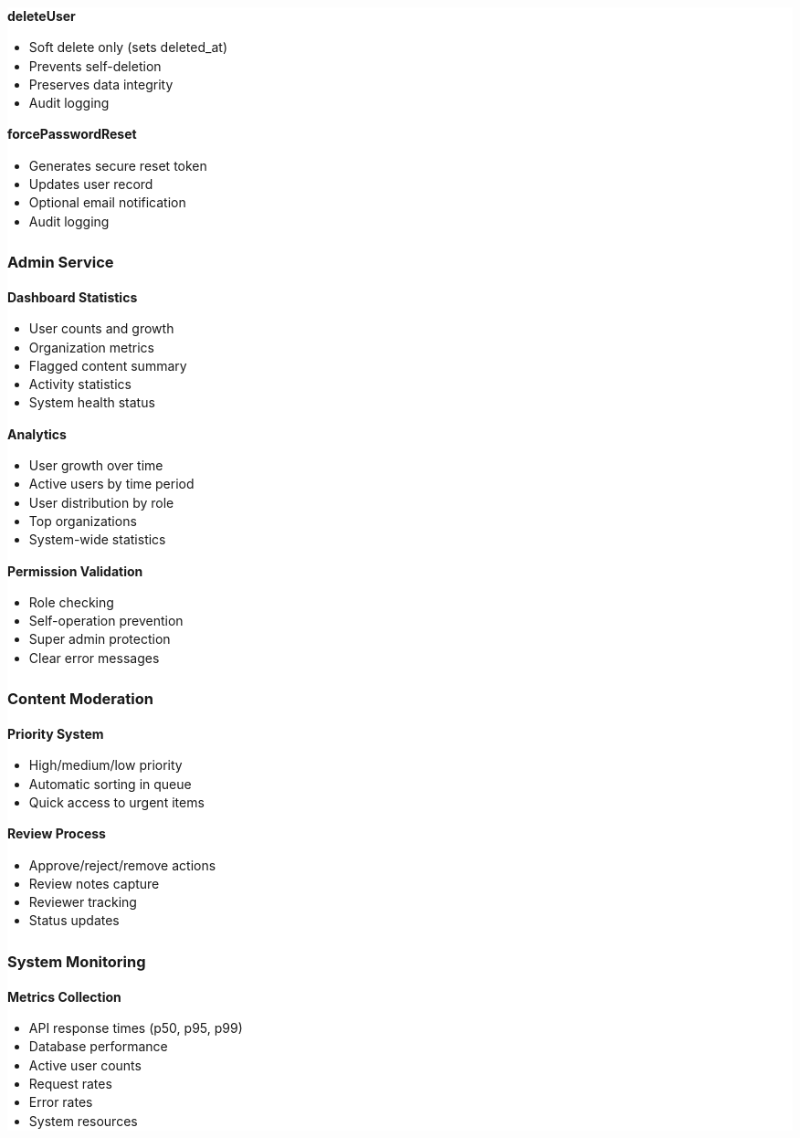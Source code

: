 **deleteUser**
- Soft delete only (sets deleted_at)
- Prevents self-deletion
- Preserves data integrity
- Audit logging

**forcePasswordReset**
- Generates secure reset token
- Updates user record
- Optional email notification
- Audit logging

### Admin Service

**Dashboard Statistics**
- User counts and growth
- Organization metrics
- Flagged content summary
- Activity statistics
- System health status

**Analytics**
- User growth over time
- Active users by time period
- User distribution by role
- Top organizations
- System-wide statistics

**Permission Validation**
- Role checking
- Self-operation prevention
- Super admin protection
- Clear error messages

### Content Moderation

**Priority System**
- High/medium/low priority
- Automatic sorting in queue
- Quick access to urgent items

**Review Process**
- Approve/reject/remove actions
- Review notes capture
- Reviewer tracking
- Status updates

### System Monitoring

**Metrics Collection**
- API response times (p50, p95, p99)
- Database performance
- Active user counts
- Request rates
- Error rates
- System resources
